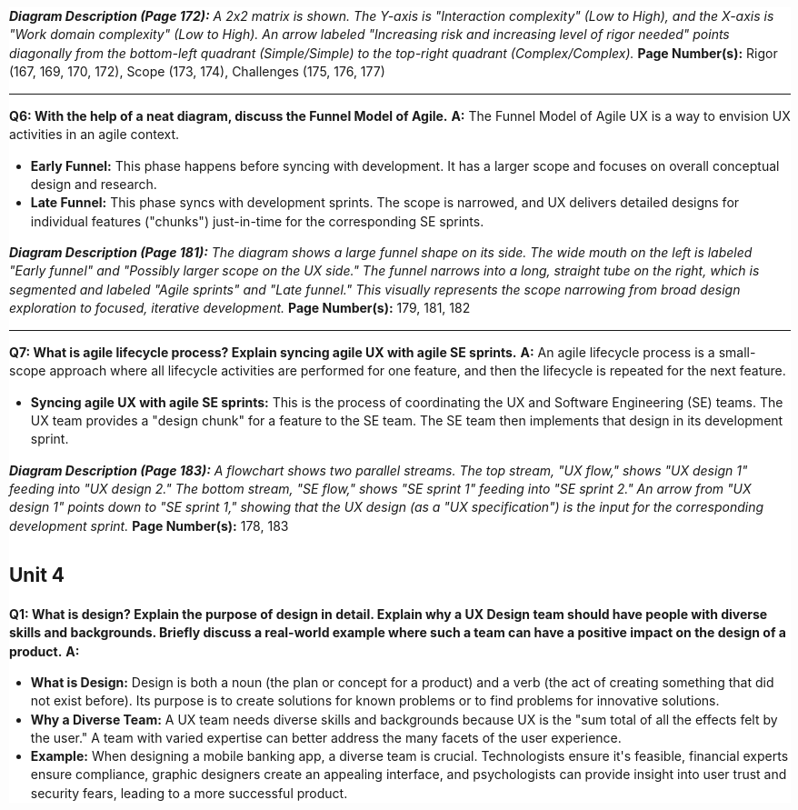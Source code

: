 ***Diagram Description (Page 172):***
*A 2x2 matrix is shown. The Y-axis is "Interaction complexity" (Low to High), and the X-axis is "Work domain complexity" (Low to High). An arrow labeled "Increasing risk and increasing level of rigor needed" points diagonally from the bottom-left quadrant (Simple/Simple) to the top-right quadrant (Complex/Complex).*
**Page Number(s):** Rigor (167, 169, 170, 172), Scope (173, 174), Challenges (175, 176, 177)

---

**Q6: With the help of a neat diagram, discuss the Funnel Model of Agile.**
**A:** The Funnel Model of Agile UX is a way to envision UX activities in an agile context.
*   **Early Funnel:** This phase happens before syncing with development. It has a larger scope and focuses on overall conceptual design and research.
*   **Late Funnel:** This phase syncs with development sprints. The scope is narrowed, and UX delivers detailed designs for individual features ("chunks") just-in-time for the corresponding SE sprints.

***Diagram Description (Page 181):***
*The diagram shows a large funnel shape on its side. The wide mouth on the left is labeled "Early funnel" and "Possibly larger scope on the UX side." The funnel narrows into a long, straight tube on the right, which is segmented and labeled "Agile sprints" and "Late funnel." This visually represents the scope narrowing from broad design exploration to focused, iterative development.*
**Page Number(s):** 179, 181, 182

---

**Q7: What is agile lifecycle process? Explain syncing agile UX with agile SE sprints.**
**A:** An agile lifecycle process is a small-scope approach where all lifecycle activities are performed for one feature, and then the lifecycle is repeated for the next feature.
*   **Syncing agile UX with agile SE sprints:** This is the process of coordinating the UX and Software Engineering (SE) teams. The UX team provides a "design chunk" for a feature to the SE team. The SE team then implements that design in its development sprint.

***Diagram Description (Page 183):***
*A flowchart shows two parallel streams. The top stream, "UX flow," shows "UX design 1" feeding into "UX design 2." The bottom stream, "SE flow," shows "SE sprint 1" feeding into "SE sprint 2." An arrow from "UX design 1" points down to "SE sprint 1," showing that the UX design (as a "UX specification") is the input for the corresponding development sprint.*
**Page Number(s):** 178, 183

## **Unit 4**

**Q1: What is design? Explain the purpose of design in detail. Explain why a UX Design team should have people with diverse skills and backgrounds. Briefly discuss a real-world example where such a team can have a positive impact on the design of a product.**
**A:**
*   **What is Design:** Design is both a noun (the plan or concept for a product) and a verb (the act of creating something that did not exist before). Its purpose is to create solutions for known problems or to find problems for innovative solutions.
*   **Why a Diverse Team:** A UX team needs diverse skills and backgrounds because UX is the "sum total of all the effects felt by the user." A team with varied expertise can better address the many facets of the user experience.
*   **Example:** When designing a mobile banking app, a diverse team is crucial. Technologists ensure it's feasible, financial experts ensure compliance, graphic designers create an appealing interface, and psychologists can provide insight into user trust and security fears, leading to a more successful product.
